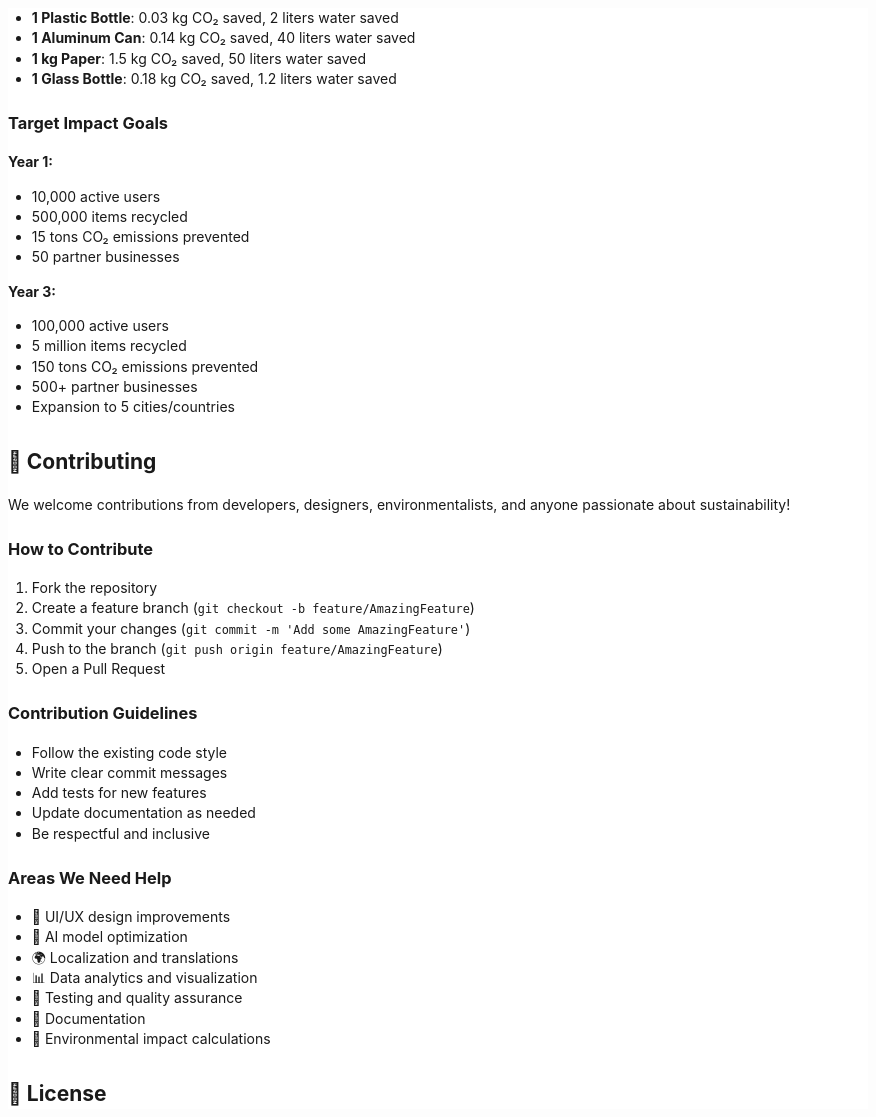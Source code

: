 - **1 Plastic Bottle**: 0.03 kg CO₂ saved, 2 liters water saved
- **1 Aluminum Can**: 0.14 kg CO₂ saved, 40 liters water saved
- **1 kg Paper**: 1.5 kg CO₂ saved, 50 liters water saved
- **1 Glass Bottle**: 0.18 kg CO₂ saved, 1.2 liters water saved

### Target Impact Goals

**Year 1:**
- 10,000 active users
- 500,000 items recycled
- 15 tons CO₂ emissions prevented
- 50 partner businesses

**Year 3:**
- 100,000 active users
- 5 million items recycled
- 150 tons CO₂ emissions prevented
- 500+ partner businesses
- Expansion to 5 cities/countries

## 🤝 Contributing

We welcome contributions from developers, designers, environmentalists, and anyone passionate about sustainability!

### How to Contribute

1. Fork the repository
2. Create a feature branch (`git checkout -b feature/AmazingFeature`)
3. Commit your changes (`git commit -m 'Add some AmazingFeature'`)
4. Push to the branch (`git push origin feature/AmazingFeature`)
5. Open a Pull Request

### Contribution Guidelines

- Follow the existing code style
- Write clear commit messages
- Add tests for new features
- Update documentation as needed
- Be respectful and inclusive

### Areas We Need Help

- 🎨 UI/UX design improvements
- 🤖 AI model optimization
- 🌍 Localization and translations
- 📊 Data analytics and visualization
- 🧪 Testing and quality assurance
- 📝 Documentation
- 🌱 Environmental impact calculations

## 📄 License
